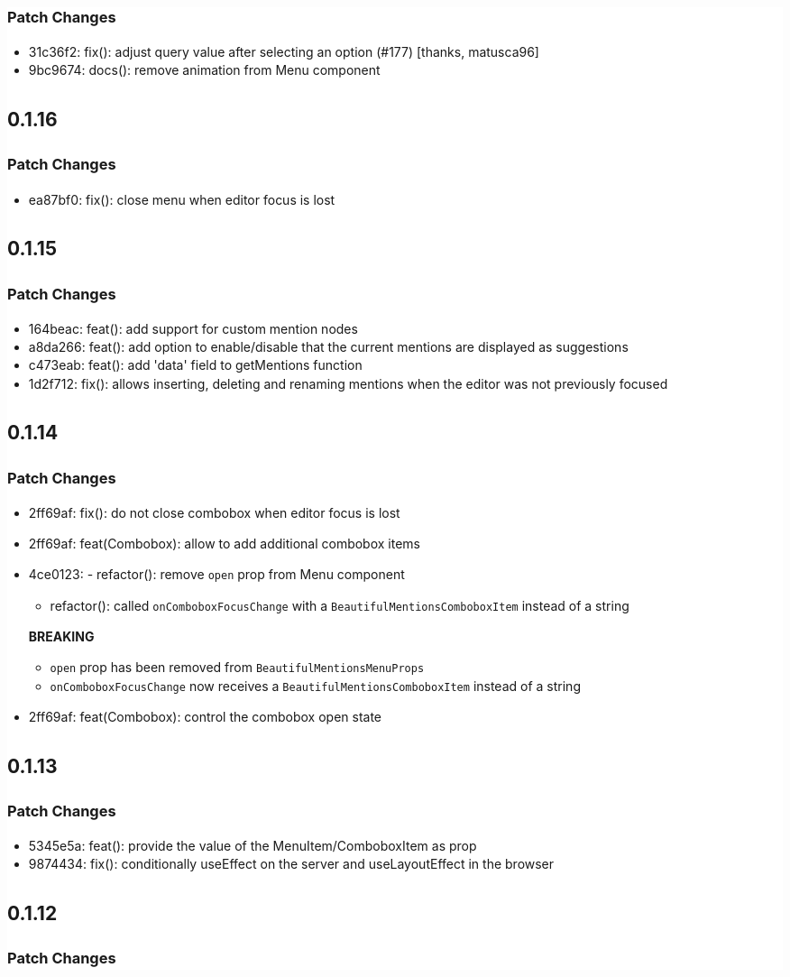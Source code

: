 ### Patch Changes

- 31c36f2: fix(): adjust query value after selecting an option (#177) [thanks, matusca96]
- 9bc9674: docs(): remove animation from Menu component

## 0.1.16

### Patch Changes

- ea87bf0: fix(): close menu when editor focus is lost

## 0.1.15

### Patch Changes

- 164beac: feat(): add support for custom mention nodes
- a8da266: feat(): add option to enable/disable that the current mentions are displayed as suggestions
- c473eab: feat(): add 'data' field to getMentions function
- 1d2f712: fix(): allows inserting, deleting and renaming mentions when the editor was not previously focused

## 0.1.14

### Patch Changes

- 2ff69af: fix(): do not close combobox when editor focus is lost
- 2ff69af: feat(Combobox): allow to add additional combobox items
- 4ce0123: - refactor(): remove `open` prop from Menu component

  - refactor(): called `onComboboxFocusChange` with a `BeautifulMentionsComboboxItem` instead of a string

  **BREAKING**

  - `open` prop has been removed from `BeautifulMentionsMenuProps`
  - `onComboboxFocusChange` now receives a `BeautifulMentionsComboboxItem` instead of a string

- 2ff69af: feat(Combobox): control the combobox open state

## 0.1.13

### Patch Changes

- 5345e5a: feat(): provide the value of the MenuItem/ComboboxItem as prop
- 9874434: fix(): conditionally useEffect on the server and useLayoutEffect in the browser

## 0.1.12

### Patch Changes
